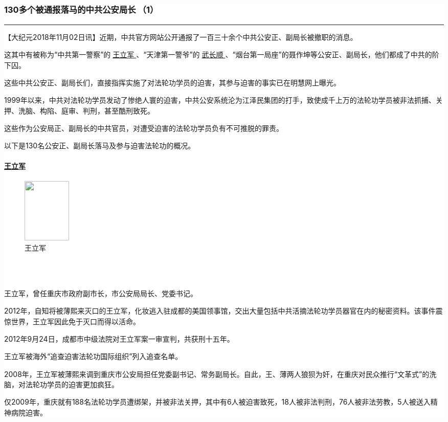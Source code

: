 ### 130多个被通报落马的中共公安局长 （1）
------------------------

<p>
 【大纪元2018年11月02日讯】近期，中共官方网站公开通报了一百三十余个中共公安正、副局长被撤职的消息。
</p>
<p>
 这其中有被称为“中共第一警察”的
 <a href="http://www.epochtimes.com/gb/tag/%E7%8E%8B%E7%AB%8B%E5%86%9B.html">
  王立军
 </a>
 、“天津第一警爷”的
 <a href="http://www.epochtimes.com/gb/tag/%E6%AD%A6%E9%95%BF%E9%A1%BA.html">
  武长顺
 </a>
 、“烟台第一局座”的聂作坤等公安正、副局长，他们都成了中共的阶下囚。
</p>
<p>
 这些中共公安正、副局长们，直接指挥实施了对法轮功学员的迫害，其参与迫害的事实已在明慧网上曝光。
</p>
<p>
 1999年以来，中共对法轮功学员发动了惨绝人寰的迫害，中共公安系统沦为江泽民集团的打手，致使成千上万的法轮功学员被非法抓捕、关押、洗脑、构陷、庭审、判刑，甚至酷刑致死。
</p>
<p>
 这些作为公安局正、副局长的中共官员，对遭受迫害的法轮功学员负有不可推脱的罪责。
</p>
<p>
 以下是130名公安正、副局长落马及参与迫害法轮功的概况。
</p>
<h4>
 <strong>
  <a href="http://www.epochtimes.com/gb/tag/%E7%8E%8B%E7%AB%8B%E5%86%9B.html">
   王立军
  </a>
 </strong>
</h4>
<figure class="wp-caption aligncenter" id="attachment_10826357" style="width: 87px">
 <a href="http://i.epochtimes.com/assets/uploads/2018/11/a9ccf1bb1ece09f37676b1cd0ef88c8f.jpg">
  <img alt="" class=" wp-image-10826357" height="116" src="http://i.epochtimes.com/assets/uploads/2018/11/a9ccf1bb1ece09f37676b1cd0ef88c8f.jpg" width="87"/>
 </a>
 <br/><figcaption class="wp-caption-text">
  王立军
 </figcaption><br/>
</figure><br/>
<p>
 王立军，曾任重庆市政府副市长，市公安局局长、党委书记。
</p>
<p>
 2012年，自知将被薄熙来灭口的王立军，化妆逃入驻成都的美国领事馆，交出大量包括中共活摘法轮功学员器官在内的秘密资料。该事件震惊世界，王立军因此免于灭口而得以活命。
</p>
<p>
 2012年9月24日，成都市中级法院对王立军案一审宣判，共获刑十五年。
</p>
<p>
 王立军被海外“追查迫害法轮功国际组织”列入追查名单。
</p>
<p>
 2008年，王立军被薄熙来调到重庆市公安局担任党委副书记、常务副局长。自此，王、薄两人狼狈为奸，在重庆对民众推行“文革式”的洗脑，对法轮功学员的迫害更加疯狂。
</p>
<p>
 仅2009年，重庆就有188名法轮功学员遭绑架，并被非法关押，其中有6人被迫害致死，18人被非法判刑，76人被非法劳教，5人被送入精神病院迫害。
</p>